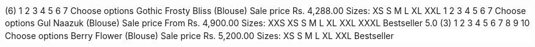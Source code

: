 (6)
1
2
3
4
5
6
7
Choose options
Gothic Frosty Bliss (Blouse)
Sale price
Rs. 4,288.00
Sizes:
XS
S
M
L
XL
XXL
1
2
3
4
5
6
7
Choose options
Gul Naazuk (Blouse)
Sale price
From Rs. 4,900.00
Sizes:
XXS
XS
S
M
L
XL
XXL
XXXL
Bestseller
5.0
(3)
1
2
3
4
5
6
7
8
9
10
Choose options
Berry Flower (Blouse)
Sale price
Rs. 5,200.00
Sizes:
XS
S
M
L
XL
XXL
Bestseller